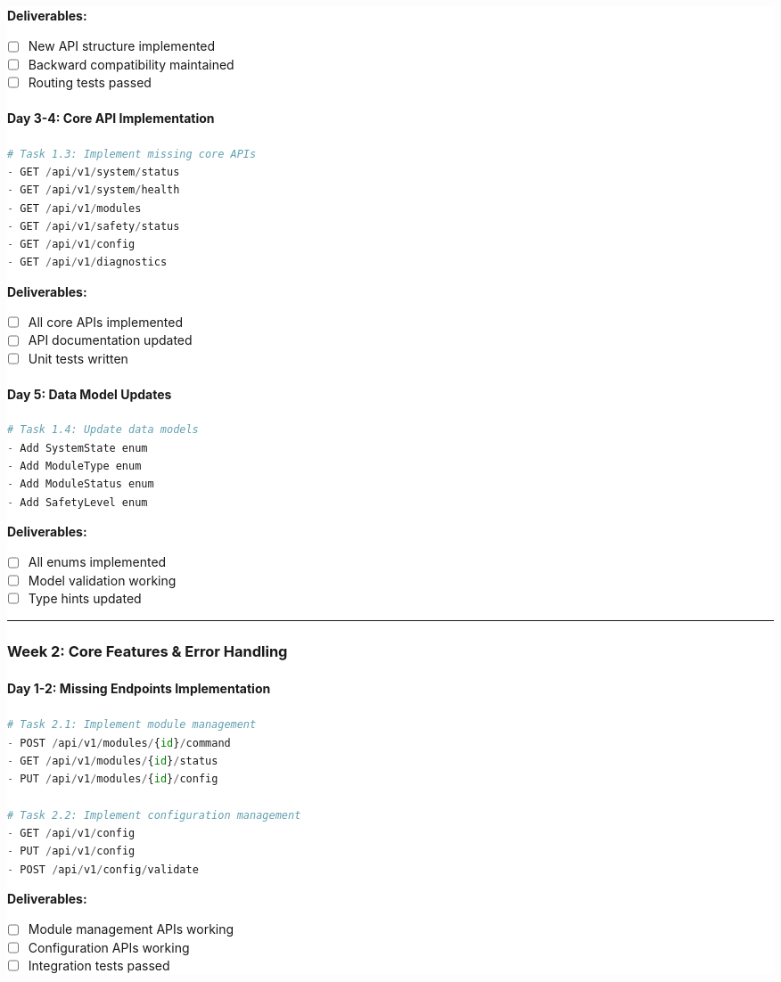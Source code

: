 **Deliverables:**
- [ ] New API structure implemented
- [ ] Backward compatibility maintained
- [ ] Routing tests passed

#### **Day 3-4: Core API Implementation**
```python
# Task 1.3: Implement missing core APIs
- GET /api/v1/system/status
- GET /api/v1/system/health
- GET /api/v1/modules
- GET /api/v1/safety/status
- GET /api/v1/config
- GET /api/v1/diagnostics
```

**Deliverables:**
- [ ] All core APIs implemented
- [ ] API documentation updated
- [ ] Unit tests written

#### **Day 5: Data Model Updates**
```python
# Task 1.4: Update data models
- Add SystemState enum
- Add ModuleType enum
- Add ModuleStatus enum
- Add SafetyLevel enum
```

**Deliverables:**
- [ ] All enums implemented
- [ ] Model validation working
- [ ] Type hints updated

---

### **Week 2: Core Features & Error Handling**

#### **Day 1-2: Missing Endpoints Implementation**
```python
# Task 2.1: Implement module management
- POST /api/v1/modules/{id}/command
- GET /api/v1/modules/{id}/status
- PUT /api/v1/modules/{id}/config

# Task 2.2: Implement configuration management
- GET /api/v1/config
- PUT /api/v1/config
- POST /api/v1/config/validate
```

**Deliverables:**
- [ ] Module management APIs working
- [ ] Configuration APIs working
- [ ] Integration tests passed
